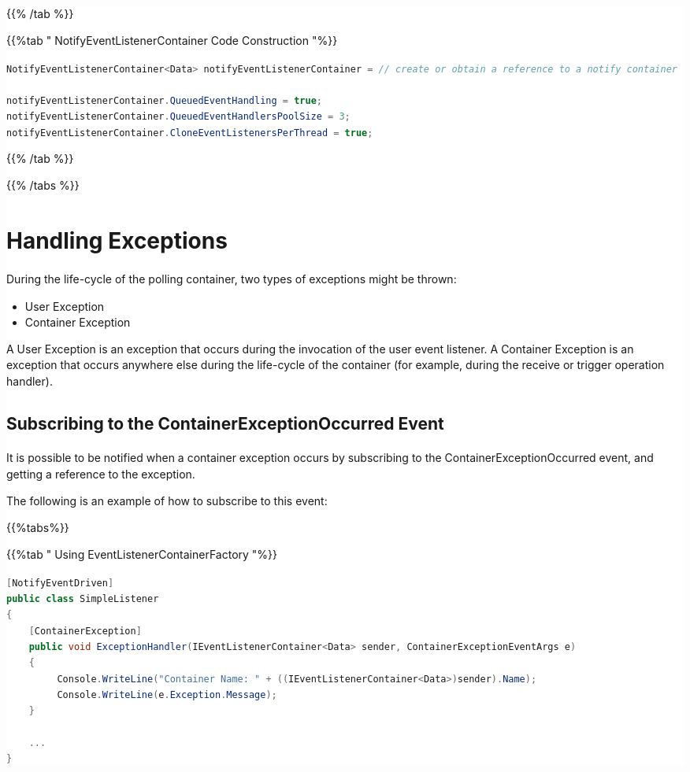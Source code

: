 {{% /tab %}}

{{%tab "  NotifyEventListenerContainer Code Construction "%}}


```csharp
NotifyEventListenerContainer<Data> notifyEventListenerContainer = // create or obtain a reference to a notify container

notifyEventListenerContainer.QueuedEventHandling = true;
notifyEventListenerContainer.QueuedEventHandlersPoolSize = 3;
notifyEventListenerContainer.CloneEventListenersPerThread = true;
```

{{% /tab %}}

{{% /tabs %}}

# Handling Exceptions

During the life-cycle of the polling container, two types of exceptions might be thrown:

- User Exception
- Container Exception

A User Exception is an exception that occurs during the invocation of the user event listener. A Container Exception is an exception that occurs anywhere else during the life-cycle of the container (for example, during the receive or trigger operation handler).

## Subscribing to the ContainerExceptionOccurred Event

It is possible to be notified when a container exception occurs by subscribing to the ContainerExceptionOccurred event, and getting a reference to the exception.

The following is an example of how to subscribe to this event:

{{%tabs%}}

{{%tab "  Using EventListenerContainerFactory "%}}


```csharp
[NotifyEventDriven]
public class SimpleListener
{
    [ContainerException]
    public void ExceptionHandler(IEventListenerContainer<Data> sender, ContainerExceptionEventArgs e)
    {
         Console.WriteLine("Container Name: " + ((IEventListenerContainer<Data>)sender).Name);
         Console.WriteLine(e.Exception.Message);
    }

    ...
}
```
